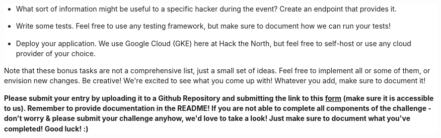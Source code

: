 - What sort of information might be useful to a specific hacker during the event? Create an endpoint that provides it.

- Write some tests. Feel free to use any testing framework, but make sure to document how we can run your tests!

- Deploy your application. We use Google Cloud (GKE) here at Hack the North, but feel free to self-host or use any cloud provider of your choice.

Note that these bonus tasks are not a comprehensive list, just a small set of ideas. Feel free to implement all or some of them, or envision new changes. Be creative! We're excited to see what you come up with! Whatever you add, make sure to document it!

__Please submit your entry by uploading it to a Github Repository and submitting the link to this [form](https://forms.gle/b3bFks6AZUVj7nLK7) (make sure it is accessible to us). Remember to provide documentation in the README! If you are not able to complete all components of the challenge - don't worry & please submit your challenge anyhow, we'd love to take a look! Just make sure to document what you've completed! Good luck! :)__
